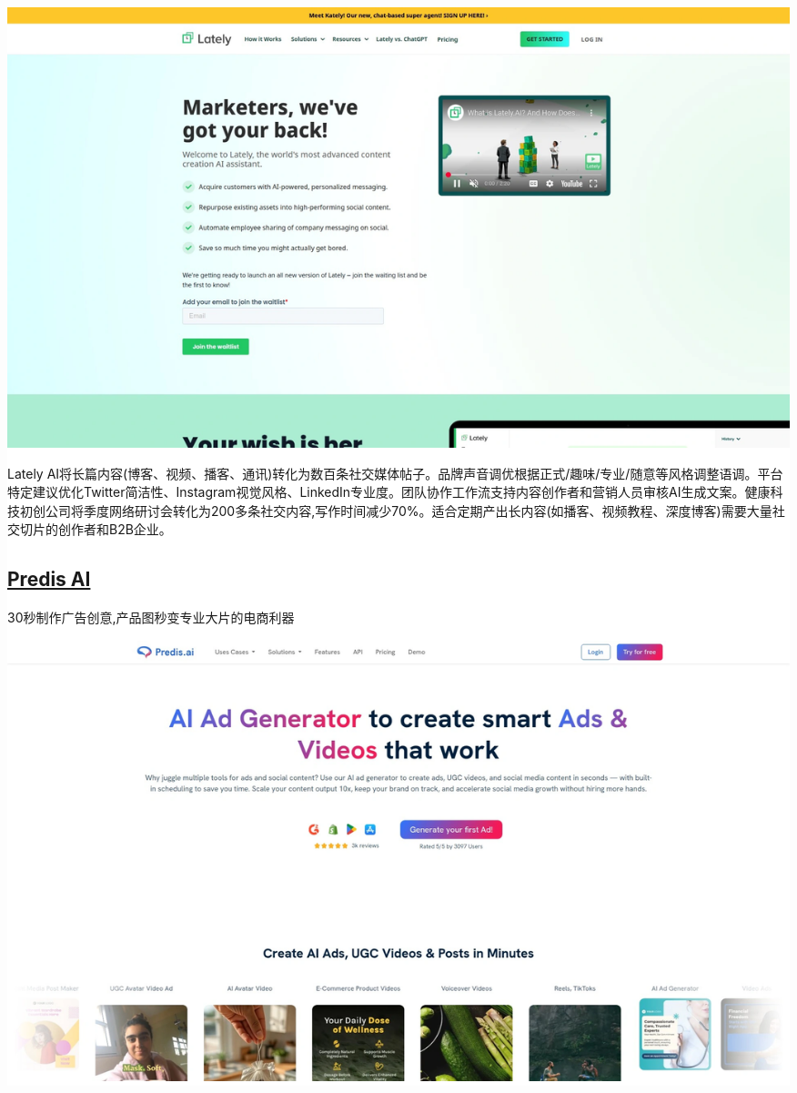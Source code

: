 ![Lately AI Screenshot](image/lately.webp)


Lately AI将长篇内容(博客、视频、播客、通讯)转化为数百条社交媒体帖子。品牌声音调优根据正式/趣味/专业/随意等风格调整语调。平台特定建议优化Twitter简洁性、Instagram视觉风格、LinkedIn专业度。团队协作工作流支持内容创作者和营销人员审核AI生成文案。健康科技初创公司将季度网络研讨会转化为200多条社交内容,写作时间减少70%。适合定期产出长内容(如播客、视频教程、深度博客)需要大量社交切片的创作者和B2B企业。

## **[Predis AI](https://predis.ai)**

30秒制作广告创意,产品图秒变专业大片的电商利器

![Predis AI Screenshot](image/predis.webp)
